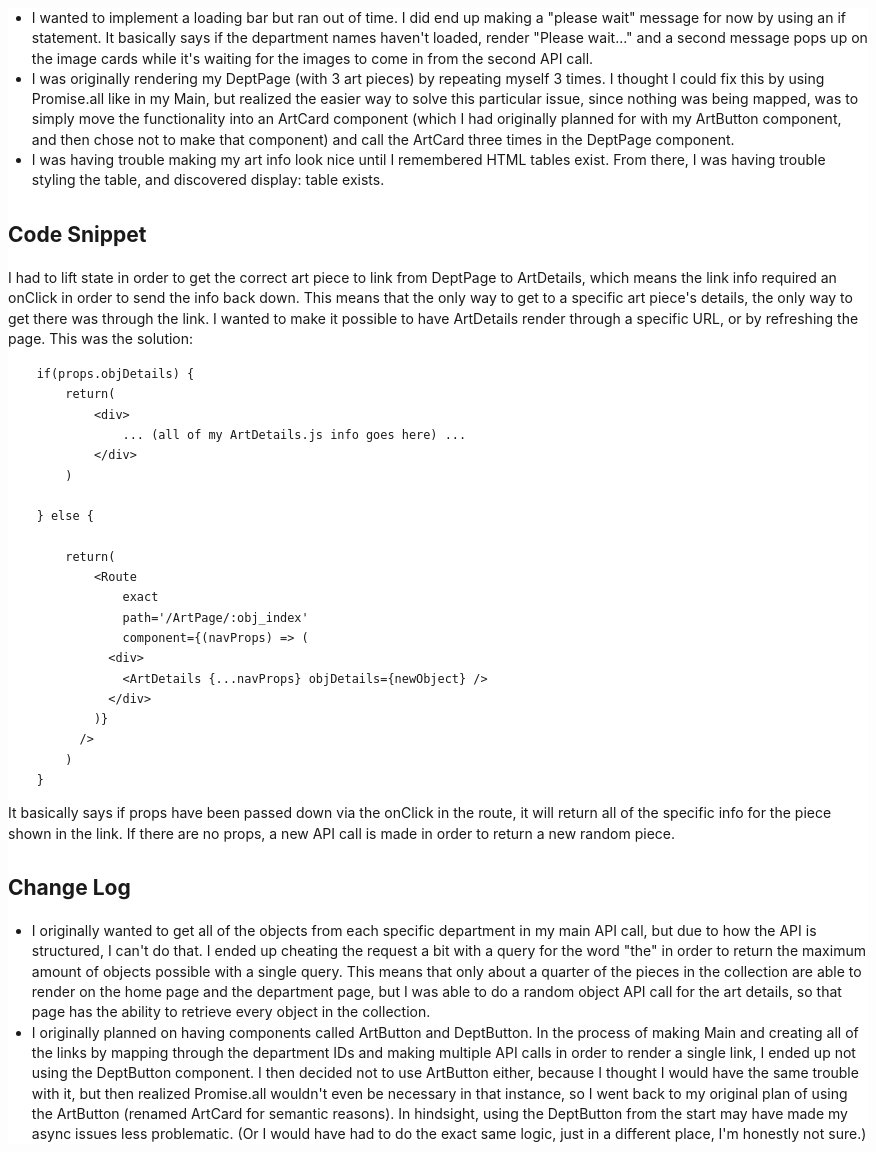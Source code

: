 - I wanted to implement a loading bar but ran out of time. I did end up making a "please wait" message for now by using an if statement. It basically says if the department names haven't loaded, render "Please wait..." and a second message pops up on the image cards while it's waiting for the images to come in from the second API call.
- I was originally rendering my DeptPage (with 3 art pieces) by repeating myself 3 times. I thought I could fix this by using Promise.all like in my Main, but realized the easier way to solve this particular issue, since nothing was being mapped, was to simply move the functionality into an ArtCard component (which I had originally planned for with my ArtButton component, and then chose not to make that component) and call the ArtCard three times in the DeptPage component.
- I was having trouble making my art info look nice until I remembered HTML tables exist. From there, I was having trouble styling the table, and discovered display: table exists.

## Code Snippet

I had to lift state in order to get the correct art piece to link from DeptPage to ArtDetails, which means the link info required an onClick in order to send the info back down. This means that the only way to get to a specific art piece's details, the only way to get there was through the link. I wanted to make it possible to have ArtDetails render through a specific URL, or by refreshing the page. This was the solution:

```
    if(props.objDetails) {
        return(
            <div>
                ... (all of my ArtDetails.js info goes here) ...
            </div>
        )

    } else {

        return(
            <Route
                exact
                path='/ArtPage/:obj_index'
                component={(navProps) => (
              <div>
                <ArtDetails {...navProps} objDetails={newObject} />
              </div>
            )}
          />
        )
    }
```

It basically says if props have been passed down via the onClick in the route, it will return all of the specific info for the piece shown in the link. If there are no props, a new API call is made in order to return a new random piece.

## Change Log

- I originally wanted to get all of the objects from each specific department in my main API call, but due to how the API is structured, I can't do that. I ended up cheating the request a bit with a query for the word "the" in order to return the maximum amount of objects possible with a single query. This means that only about a quarter of the pieces in the collection are able to render on the home page and the department page, but I was able to do a random object API call for the art details, so that page has the ability to retrieve every object in the collection.
- I originally planned on having components called ArtButton and DeptButton. In the process of making Main and creating all of the links by mapping through the department IDs and making multiple API calls in order to render a single link, I ended up not using the DeptButton component. I then decided not to use ArtButton either, because I thought I would have the same trouble with it, but then realized Promise.all wouldn't even be necessary in that instance, so I went back to my original plan of using the ArtButton (renamed ArtCard for semantic reasons). In hindsight, using the DeptButton from the start may have made my async issues less problematic. (Or I would have had to do the exact same logic, just in a different place, I'm honestly not sure.)
